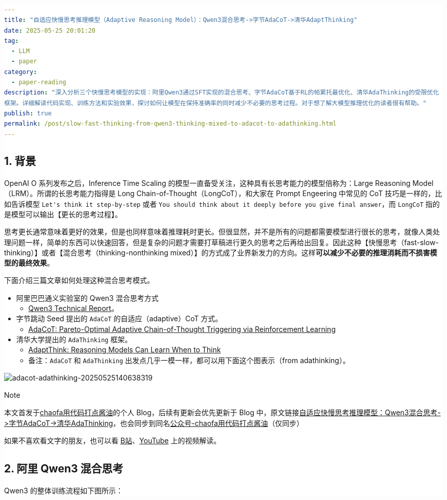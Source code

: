 ```yaml
---
title: "自适应快慢思考推理模型（Adaptive Reasoning Model）：Qwen3混合思考->字节AdaCoT->清华AdaptThinking"
date: 2025-05-25 20:01:20
tag:
  - LLM
  - paper
category:
  - paper-reading
description: "深入分析三个快慢思考模型的实现：阿里Qwen3通过SFT实现的混合思考、字节AdaCoT基于RL的帕累托最优化、清华AdaThinking的受限优化框架。详细解读代码实现、训练方法和实验效果，探讨如何让模型在保持准确率的同时减少不必要的思考过程。对于想了解大模型推理优化的读者很有帮助。"
publish: true
permalink: /post/slow-fast-thinking-from-qwen3-thinking-mixed-to-adacot-to-adathinking.html
---
```


## 1. 背景

OpenAI O 系列发布之后，Inference Time Scaling 的模型一直备受关注，这种具有长思考能力的模型倍称为：Large Reasoning Model（LRM）。所谓的长思考能力指得是 Long Chain-of-Thought（LongCoT），和大家在 Prompt Engeering 中常见的 CoT 技巧是一样的，比如告诉模型 `Let's think it step-by-step` 或者 `You should think about it deeply before you give final answer`，而 `LongCoT` 指的是模型可以输出【更长的思考过程】。

思考更长通常意味着更好的效果，但是也同样意味着推理耗时更长。但很显然，并不是所有的问题都需要模型进行很长的思考，就像人类处理问题一样，简单的东西可以快速回答，但是复杂的问题才需要打草稿进行更久的思考之后再给出回复。因此这种【快慢思考（fast-slow-thinking）】或者【混合思考（thinking-nonthinking mixed）】的方式成了业界新发力的方向。这样**可以减少不必要的推理消耗而不损害模型的最终效果**。

下面介绍三篇文章如何处理这种混合思考模式。
- 阿里巴巴通义实验室的 Qwen3 混合思考方式
	- [Qwen3 Technical Report](https://arxiv.org/abs/2505.09388)。
- 字节跳动 Seed 提出的 `AdaCoT` 的自适应（adaptive）CoT 方式。
	- [AdaCoT: Pareto-Optimal Adaptive Chain-of-Thought Triggering via Reinforcement Learning](https://arxiv.org/abs/2505.11896)
- 清华大学提出的 `AdaThinking` 框架。
	- [AdaptThink: Reasoning Models Can Learn When to Think](https://arxiv.org/abs/2505.13417)
	- 备注：`AdaCoT` 和 `AdaThinking` 出发点几乎一模一样，都可以用下面这个图表示（from adathinking）。

![adacot-adathinking-20250525140638319](https://cfcdn.bruceyuan.com/blog/2025/adacot-adathinking-20250525140638319.webp)

> [!NOTE]
> 本文首发于[chaofa用代码打点酱油](https://yuanchaofa.com/)的个人 Blog，后续有更新会优先更新于 Blog 中，原文链接[自适应快慢思考推理模型：Qwen3混合思考->字节AdaCoT->清华AdaThinking](https://yuanchaofa.com/post/slow-fast-thinking-from-qwen3-thinking-mixed-to-adacot-to-adathinking.html)，也会同步到同名[公众号-chaofa用代码打点酱油](https://yuanchaofa.com/llms-zero-to-hero/chaofa-wechat-official-account.png)（仅同步）
> 
> 如果不喜欢看文字的朋友，也可以看 [B站](https://www.bilibili.com/video/BV1DB7KzaELZ/)、[YouTube](https://youtu.be/IO9oKN5Cknc?si=2GDmTkxGdwumCIl0) 上的视频解读。


## 2. 阿里 Qwen3 混合思考

Qwen3 的整体训练流程如下图所示：

